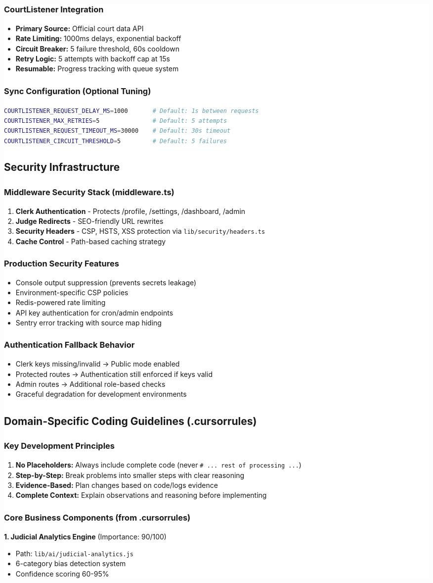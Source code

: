 ### CourtListener Integration
- **Primary Source:** Official court data API
- **Rate Limiting:** 1000ms delays, exponential backoff
- **Circuit Breaker:** 5 failure threshold, 60s cooldown
- **Retry Logic:** 5 attempts with backoff cap at 15s
- **Resumable:** Progress tracking with queue system

### Sync Configuration (Optional Tuning)
```bash
COURTLISTENER_REQUEST_DELAY_MS=1000       # Default: 1s between requests
COURTLISTENER_MAX_RETRIES=5               # Default: 5 attempts
COURTLISTENER_REQUEST_TIMEOUT_MS=30000    # Default: 30s timeout
COURTLISTENER_CIRCUIT_THRESHOLD=5         # Default: 5 failures
```

## Security Infrastructure

### Middleware Security Stack (middleware.ts)
1. **Clerk Authentication** - Protects /profile, /settings, /dashboard, /admin
2. **Judge Redirects** - SEO-friendly URL rewrites
3. **Security Headers** - CSP, HSTS, XSS protection via `lib/security/headers.ts`
4. **Cache Control** - Path-based caching strategy

### Production Security Features
- Console output suppression (prevents secrets leakage)
- Environment-specific CSP policies
- Redis-powered rate limiting
- API key authentication for cron/admin endpoints
- Sentry error tracking with source map hiding

### Authentication Fallback Behavior
- Clerk keys missing/invalid → Public mode enabled
- Protected routes → Authentication still enforced if keys valid
- Admin routes → Additional role-based checks
- Graceful degradation for development environments

## Domain-Specific Coding Guidelines (.cursorrules)

### Key Development Principles
1. **No Placeholders:** Always include complete code (never `# ... rest of processing ...`)
2. **Step-by-Step:** Break problems into smaller steps with clear reasoning
3. **Evidence-Based:** Plan changes based on code/logs evidence
4. **Complete Context:** Explain observations and reasoning before implementing

### Core Business Components (from .cursorrules)

**1. Judicial Analytics Engine** (Importance: 90/100)
- Path: `lib/ai/judicial-analytics.js`
- 6-category bias detection system
- Confidence scoring 60-95%
